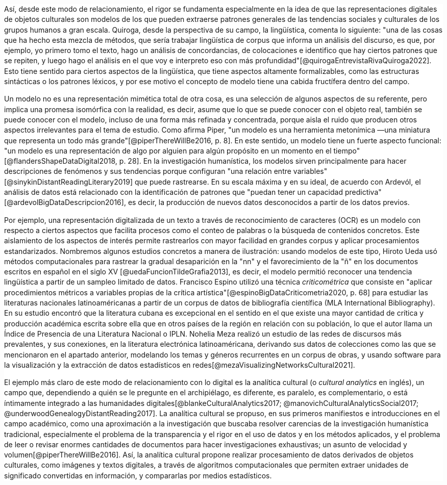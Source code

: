 Así, desde este modo de relacionamiento, el rigor se fundamenta especialmente en la idea de que las representaciones digitales de objetos culturales son modelos de los que pueden extraerse patrones generales de las tendencias sociales y culturales de los grupos humanos a gran escala. Quiroga, desde la perspectiva de su campo, la lingüística, comenta lo siguiente: "una de las cosas que ha hecho esta mezcla de métodos, que sería trabajar lingüística de corpus que informa un análisis del discurso, es que, por ejemplo, yo primero tomo el texto, hago un análisis de concordancias, de colocaciones e identifico que hay ciertos patrones que se repiten, y luego hago el análisis en el que voy e interpreto eso con más profundidad"[@quirogaEntrevistaRivaQuiroga2022]. Esto tiene sentido para ciertos aspectos de la lingüística, que tiene aspectos altamente formalizables, como las estructuras sintácticas o los patrones léxicos, y por ese motivo el concepto de modelo tiene una cabida fructífera dentro del campo.

Un modelo no es una representación mimética total de otra cosa, es una selección de algunos aspectos de su referente, pero implica una promesa isomórfica con la realidad, es decir, asume que lo que se puede conocer con el objeto real, también se puede conocer con el modelo, incluso de una forma más refinada y concentrada, porque aisla el ruido que producen otros aspectos irrelevantes para el tema de estudio. Como afirma Piper, "un modelo es una herramienta metonímica —una miniatura que representa un todo más grande"[@piperThereWillBe2016, p. 8]. En este sentido, un modelo tiene un fuerte aspecto funcional: "un modelo es una representación de algo por alguien para algún propósito en un momento en el tiempo"[@flandersShapeDataDigital2018, p. 28]. En la investigación humanística, los modelos sirven principalmente para hacer descripciones de fenómenos y sus tendencias porque configuran "una relación entre variables"[@sinykinDistantReadingLiterary2019] que puede rastrearse. En su escala máxima y en su ideal, de acuerdo con Ardevól, el análisis de datos está relacionado con la identificación de patrones que "puedan tener un capacidad predictiva"[@ardevolBigDataDescripcion2016], es decir, la producción de nuevos datos desconocidos a partir de los datos previos.

Por ejemplo, una representación digitalizada de un texto a través de reconocimiento de caracteres (OCR) es un modelo con respecto a ciertos aspectos que facilita procesos como el conteo de palabras o la búsqueda de contenidos concretos. Este aislamiento de los aspectos de interés permite rastrearlos con mayor facilidad en grandes corpus y aplicar procesamientos estandarizados. Nombremos algunos estudios concretos a manera de ilustración: usando modelos de este tipo, Hiroto Ueda usó métodos computacionales para rastrear la gradual desaparición en la "nn" y el favorecimiento de la "ñ" en los documentos escritos en español en el siglo XV [@uedaFuncionTildeGrafia2013], es decir, el modelo permitió reconocer una tendencia lingüística a partir de un sampleo limitado de datos. Francisco Espino utilizó una técnica *criticométrica* que consiste en "aplicar procedimientos métricos a variables propias de la crítica artística"[@espinoBigDataCriticometria2020, p. 68] para estudiar las literaturas nacionales latinoaméricanas a partir de un corpus de datos de bibliografía científica (MLA International Bibliography). En su estudio encontró que la literatura cubana es excepcional en el sentido en el que existe una mayor cantidad de crítica y producción académica escrita sobre ella que en otros países de la región en relación con su población, lo que el autor llama un Índice de Presencia de una Literatura Nacional o IPLN. Nohelia Meza realizó un estudio de las redes de discursos más prevalentes, y sus conexiones, en la literatura electrónica latinoaméricana, derivando sus datos de colecciones como las que se mencionaron en el apartado anterior, modelando los temas y géneros recurrentes en un corpus de obras, y usando software para la visualización y la extracción de datos estadísticos en redes[@mezaVisualizingNetworksCultural2021].

El ejemplo más claro de este modo de relacionamiento con lo digital es la analítica cultural (o *cultural analytics* en inglés), un campo que, dependiendo a quién se le pregunte en el archipiélago, es diferente, es paralelo, es complementario, o está íntimamente integrado a las humanidades digitales[@blankeCulturalAnalytics2017; @manovichCulturalAnalyticsSocial2017; @underwoodGenealogyDistantReading2017]. La analítica cultural se propuso, en sus primeros manifiestos e introducciones en el campo académico, como una aproximación a la investigación que buscaba resolver carencias de la investigación humanística tradicional, especialmente el problema de la transparencia y el rigor en el uso de datos y en los métodos aplicados, y el problema de leer o revisar enormes cantidades de documentos para hacer investigaciones exhaustivas; un asunto de velocidad y volumen[@piperThereWillBe2016]. Así, la analítica cultural propone realizar procesamiento de datos derivados de objetos culturales, como imágenes y textos digitales, a través de algoritmos computacionales que permiten extraer unidades de significado convertidas en información, y compararlas por medios estadísticos.
